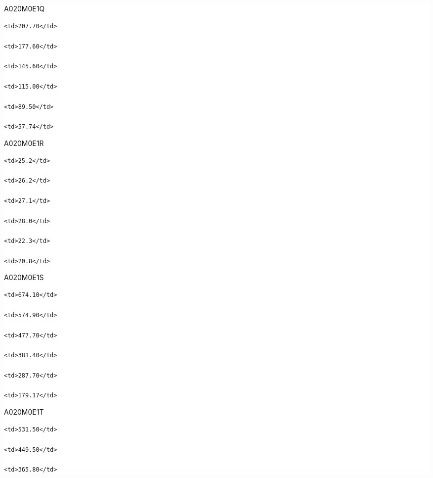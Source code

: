
</tr>

<tr>
    <td>A020M0E1Q</td>
    
    <td>207.70</td>
    
    <td>177.60</td>
    
    <td>145.60</td>
    
    <td>115.00</td>
    
    <td>89.50</td>
    
    <td>57.74</td>
    

</tr>

<tr>
    <td>A020M0E1R</td>
    
    <td>25.2</td>
    
    <td>26.2</td>
    
    <td>27.1</td>
    
    <td>28.0</td>
    
    <td>22.3</td>
    
    <td>20.8</td>
    

</tr>

<tr>
    <td>A020M0E1S</td>
    
    <td>674.10</td>
    
    <td>574.90</td>
    
    <td>477.70</td>
    
    <td>381.40</td>
    
    <td>287.70</td>
    
    <td>179.17</td>
    

</tr>

<tr>
    <td>A020M0E1T</td>
    
    <td>531.50</td>
    
    <td>449.50</td>
    
    <td>365.80</td>
    